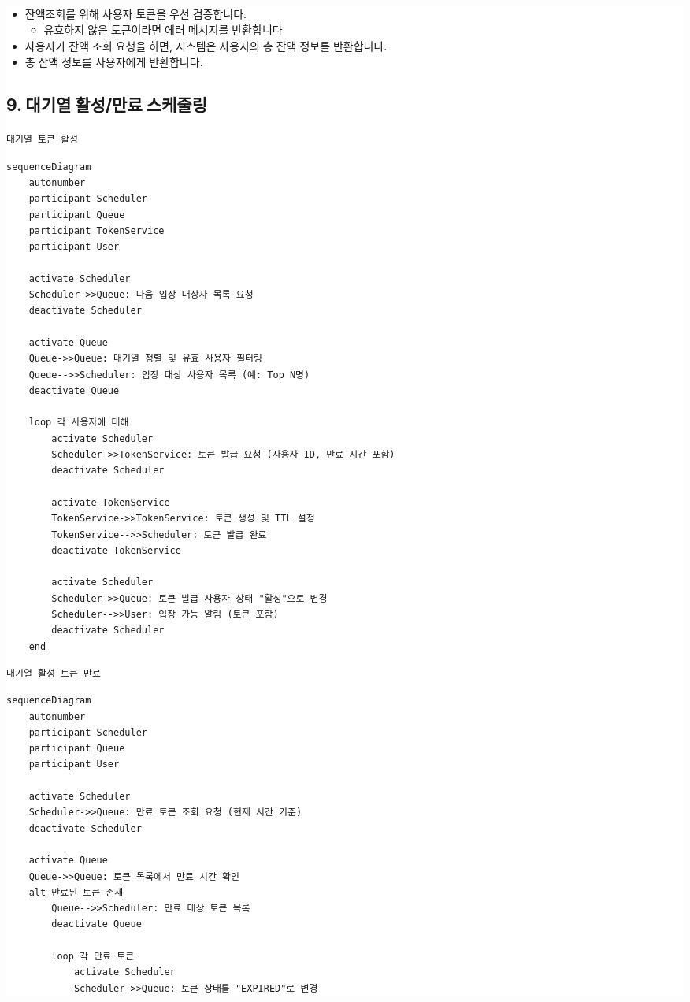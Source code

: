 - 잔액조회를 위해 사용자 토큰을 우선 검증합니다.
  - 유효하지 않은 토큰이라면 에러 메시지를 반환합니다
- 사용자가 잔액 조회 요청을 하면, 시스템은 사용자의 총 잔액 정보를 반환합니다.
- 총 잔액 정보를 사용자에게 반환합니다.


## 9. 대기열 활성/만료 스케줄링

`대기열 토큰 활성`

```mermaid
sequenceDiagram
    autonumber
    participant Scheduler
    participant Queue
    participant TokenService
    participant User

    activate Scheduler
    Scheduler->>Queue: 다음 입장 대상자 목록 요청
    deactivate Scheduler

    activate Queue
    Queue->>Queue: 대기열 정렬 및 유효 사용자 필터링
    Queue-->>Scheduler: 입장 대상 사용자 목록 (예: Top N명)
    deactivate Queue

    loop 각 사용자에 대해
        activate Scheduler
        Scheduler->>TokenService: 토큰 발급 요청 (사용자 ID, 만료 시간 포함)
        deactivate Scheduler

        activate TokenService
        TokenService->>TokenService: 토큰 생성 및 TTL 설정
        TokenService-->>Scheduler: 토큰 발급 완료
        deactivate TokenService

        activate Scheduler
        Scheduler->>Queue: 토큰 발급 사용자 상태 "활성"으로 변경
        Scheduler-->>User: 입장 가능 알림 (토큰 포함)
        deactivate Scheduler
    end
```

`대기열 활성 토큰 만료`
```mermaid
sequenceDiagram
    autonumber
    participant Scheduler
    participant Queue
    participant User

    activate Scheduler
    Scheduler->>Queue: 만료 토큰 조회 요청 (현재 시간 기준)
    deactivate Scheduler

    activate Queue
    Queue->>Queue: 토큰 목록에서 만료 시간 확인
    alt 만료된 토큰 존재
        Queue-->>Scheduler: 만료 대상 토큰 목록
        deactivate Queue

        loop 각 만료 토큰
            activate Scheduler
            Scheduler->>Queue: 토큰 상태를 "EXPIRED"로 변경
```